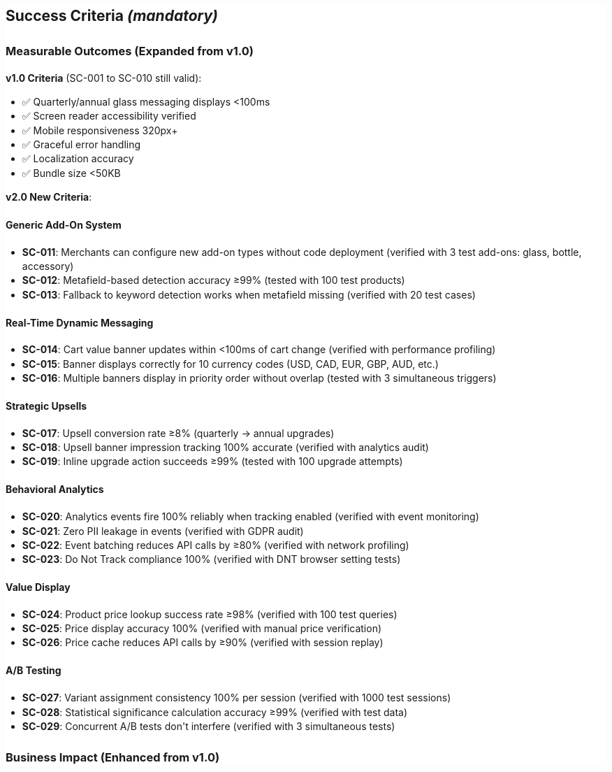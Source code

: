 
## Success Criteria *(mandatory)*

### Measurable Outcomes (Expanded from v1.0)

**v1.0 Criteria** (SC-001 to SC-010 still valid):
- ✅ Quarterly/annual glass messaging displays <100ms
- ✅ Screen reader accessibility verified
- ✅ Mobile responsiveness 320px+
- ✅ Graceful error handling
- ✅ Localization accuracy
- ✅ Bundle size <50KB

**v2.0 New Criteria**:

#### Generic Add-On System
- **SC-011**: Merchants can configure new add-on types without code deployment (verified with 3 test add-ons: glass, bottle, accessory)
- **SC-012**: Metafield-based detection accuracy ≥99% (tested with 100 test products)
- **SC-013**: Fallback to keyword detection works when metafield missing (verified with 20 test cases)

#### Real-Time Dynamic Messaging
- **SC-014**: Cart value banner updates within <100ms of cart change (verified with performance profiling)
- **SC-015**: Banner displays correctly for 10 currency codes (USD, CAD, EUR, GBP, AUD, etc.)
- **SC-016**: Multiple banners display in priority order without overlap (tested with 3 simultaneous triggers)

#### Strategic Upsells
- **SC-017**: Upsell conversion rate ≥8% (quarterly → annual upgrades)
- **SC-018**: Upsell banner impression tracking 100% accurate (verified with analytics audit)
- **SC-019**: Inline upgrade action succeeds ≥99% (tested with 100 upgrade attempts)

#### Behavioral Analytics
- **SC-020**: Analytics events fire 100% reliably when tracking enabled (verified with event monitoring)
- **SC-021**: Zero PII leakage in events (verified with GDPR audit)
- **SC-022**: Event batching reduces API calls by ≥80% (verified with network profiling)
- **SC-023**: Do Not Track compliance 100% (verified with DNT browser setting tests)

#### Value Display
- **SC-024**: Product price lookup success rate ≥98% (verified with 100 test queries)
- **SC-025**: Price display accuracy 100% (verified with manual price verification)
- **SC-026**: Price cache reduces API calls by ≥90% (verified with session replay)

#### A/B Testing
- **SC-027**: Variant assignment consistency 100% per session (verified with 1000 test sessions)
- **SC-028**: Statistical significance calculation accuracy ≥99% (verified with test data)
- **SC-029**: Concurrent A/B tests don't interfere (verified with 3 simultaneous tests)

### Business Impact (Enhanced from v1.0)
